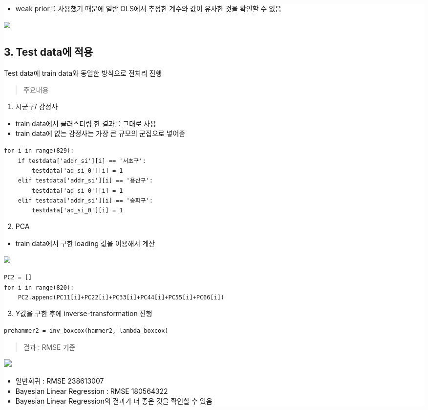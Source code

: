 - weak prior를 사용했기 때문에 일반 OLS에서 추정한 계수와 값이 유사한 것을 확인할 수 있음

<img src="https://i.imgur.com/eB1T8qO.png" style="zoom:80%;" />

## 3. Test data에 적용

Test data에 train data와 동일한 방식으로 전처리 진행

> 주요내용

1. 시군구/ 감정사

- train data에서 클러스터링 한 결과를 그대로 사용
- train data에 없는 감정사는 가장 큰 규모의 군집으로 넣어줌 

```
for i in range(829):
    if testdata['addr_si'][i] == '서초구':
        testdata['ad_si_0'][i] = 1
    elif testdata['addr_si'][i] == '용산구':
        testdata['ad_si_0'][i] = 1
    elif testdata['addr_si'][i] == '송파구':
        testdata['ad_si_0'][i] = 1
```

2. PCA

- train data에서 구한 loading 값을 이용해서 계산

<img src="https://i.imgur.com/uaWUHrj.png" style="zoom:80%;" />

```
PC2 = []
for i in range(820):
    PC2.append(PC11[i]+PC22[i]+PC33[i]+PC44[i]+PC55[i]+PC66[i])
```

3. Y값을 구한 후에 inverse-transformation 진행

```
prehammer2 = inv_boxcox(hammer2, lambda_boxcox)
```



> 결과 : RMSE 기준

![](https://i.imgur.com/oZ7HV4a.png)

- 일반회귀 : RMSE 238613007
- Bayesian Linear Regression : RMSE 180564322
- Bayesian Linear Regression의 결과가 더 좋은 것을 확인할 수 있음

